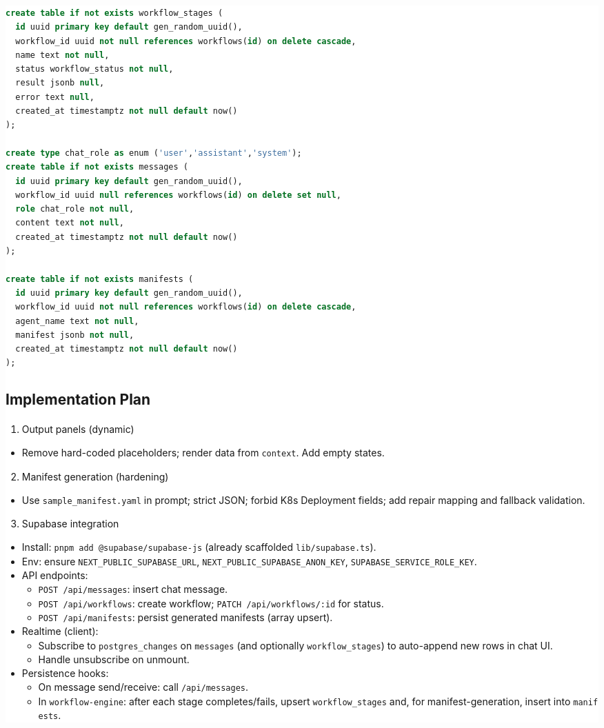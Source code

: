   ```sql
  create table if not exists workflow_stages (
    id uuid primary key default gen_random_uuid(),
    workflow_id uuid not null references workflows(id) on delete cascade,
    name text not null,
    status workflow_status not null,
    result jsonb null,
    error text null,
    created_at timestamptz not null default now()
  );

  create type chat_role as enum ('user','assistant','system');
  create table if not exists messages (
    id uuid primary key default gen_random_uuid(),
    workflow_id uuid null references workflows(id) on delete set null,
    role chat_role not null,
    content text not null,
    created_at timestamptz not null default now()
  );

  create table if not exists manifests (
    id uuid primary key default gen_random_uuid(),
    workflow_id uuid not null references workflows(id) on delete cascade,
    agent_name text not null,
    manifest jsonb not null,
    created_at timestamptz not null default now()
  );
  ```

## Implementation Plan
1) Output panels (dynamic)
- Remove hard-coded placeholders; render data from `context`. Add empty states.

2) Manifest generation (hardening)
- Use `sample_manifest.yaml` in prompt; strict JSON; forbid K8s Deployment fields; add repair mapping and fallback validation.

3) Supabase integration
- Install: `pnpm add @supabase/supabase-js` (already scaffolded `lib/supabase.ts`).
- Env: ensure `NEXT_PUBLIC_SUPABASE_URL`, `NEXT_PUBLIC_SUPABASE_ANON_KEY`, `SUPABASE_SERVICE_ROLE_KEY`.
- API endpoints:
  - `POST /api/messages`: insert chat message.
  - `POST /api/workflows`: create workflow; `PATCH /api/workflows/:id` for status.
  - `POST /api/manifests`: persist generated manifests (array upsert).
- Realtime (client):
  - Subscribe to `postgres_changes` on `messages` (and optionally `workflow_stages`) to auto-append new rows in chat UI.
  - Handle unsubscribe on unmount.
- Persistence hooks:
  - On message send/receive: call `/api/messages`.
  - In `workflow-engine`: after each stage completes/fails, upsert `workflow_stages` and, for manifest-generation, insert into `manifests`.
